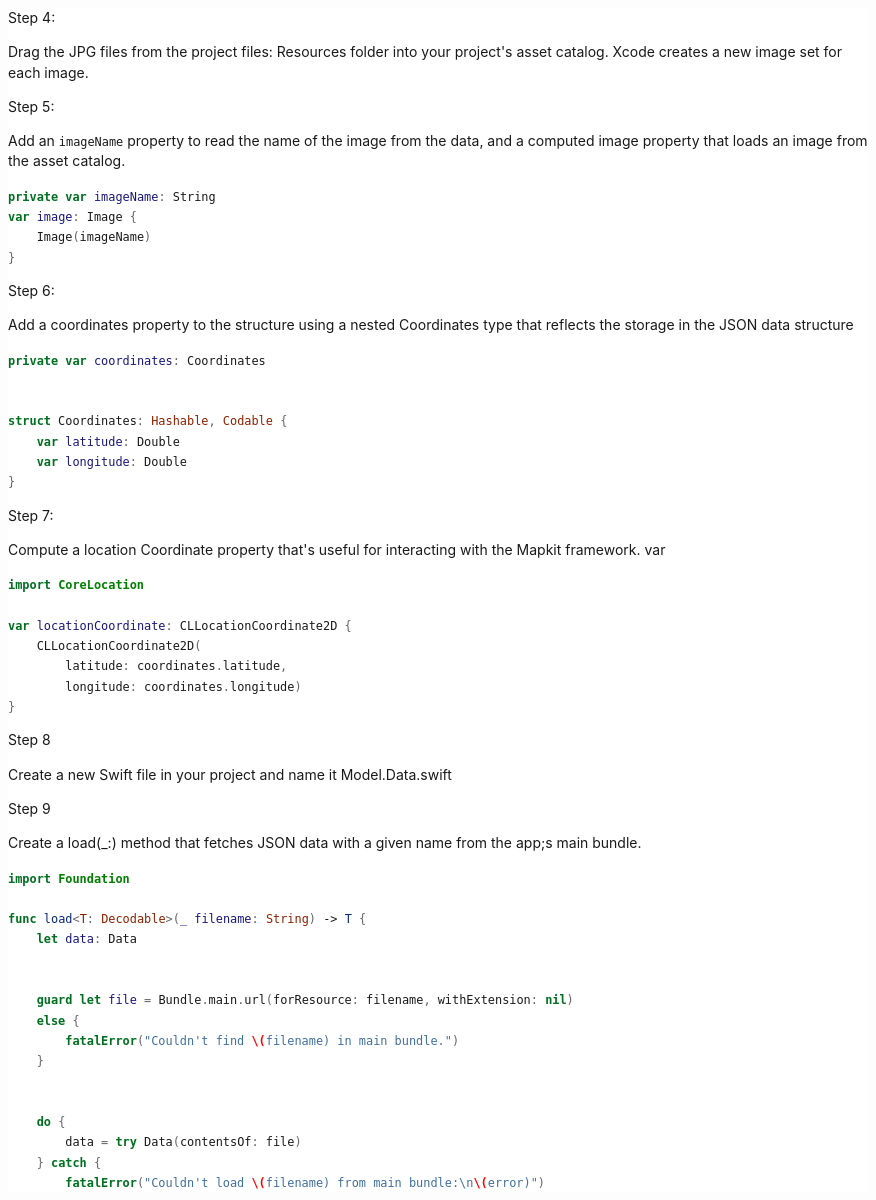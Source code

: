 Step 4:

Drag the JPG files from the project files: Resources folder into your project's asset catalog. Xcode creates a new image set for each image.

Step 5:

Add an `imageName` property to read the name of the image from the data, and a computed image property that loads an image from the asset catalog.

```swift
private var imageName: String
var image: Image {
    Image(imageName)
}
```

Step 6:

Add a coordinates property to the structure using a nested Coordinates type that reflects the storage in the JSON data structure

```swift
private var coordinates: Coordinates


struct Coordinates: Hashable, Codable {
    var latitude: Double
    var longitude: Double
}
```

Step 7:

Compute a location Coordinate property that's useful for interacting with the Mapkit framework.
var

```swift
import CoreLocation

var locationCoordinate: CLLocationCoordinate2D {
    CLLocationCoordinate2D(
        latitude: coordinates.latitude,
        longitude: coordinates.longitude)
}
```

Step 8

Create a new Swift file in your project and name it Model.Data.swift

Step 9

Create a load(\_:) method that fetches JSON data with a given name from the app;s main bundle.

```swift
import Foundation

func load<T: Decodable>(_ filename: String) -> T {
    let data: Data


    guard let file = Bundle.main.url(forResource: filename, withExtension: nil)
    else {
        fatalError("Couldn't find \(filename) in main bundle.")
    }


    do {
        data = try Data(contentsOf: file)
    } catch {
        fatalError("Couldn't load \(filename) from main bundle:\n\(error)")
```